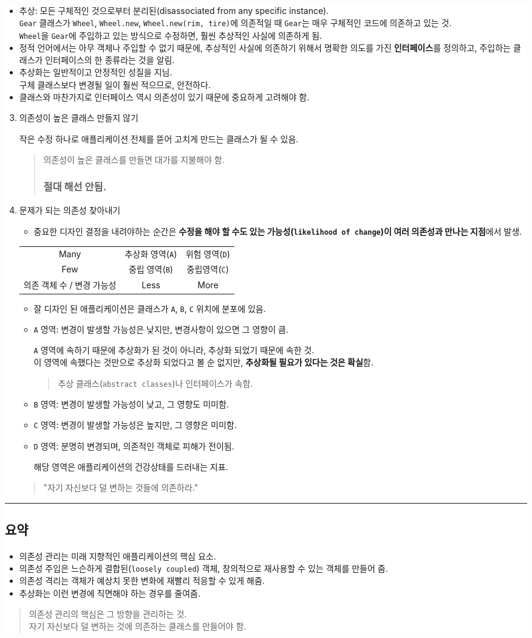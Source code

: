    - 추상: 모든 구체적인 것으로부터 분리된(disassociated from any specific instance).  
     `Gear` 클래스가 `Wheel`, `Wheel.new`, `Wheel.new(rim, tire)`에 의존적일 때 `Gear`는 매우 구체적인 코드에 의존하고 있는 것.  
     `Wheel`을 `Gear`에 주입하고 있는 방식으로 수정하면, 훨씬 추상적인 사실에 의존하게 됨.
   - 정적 언어에서는 아무 객체나 주입할 수 없기 때문에, 추상적인 사실에 의존하기 위해서 명확한 의도를 가진 **인터페이스**를 정의하고, 주입하는 클래스가 인터페이스의 한 종류라는 것을 알림.
   - 추상화는 일반적이고 안정적인 성질을 지님.  
     구체 클래스보다 변경될 일이 훨씬 적으므로, 안전하다.
   - 클래스와 마찬가지로 인터페이스 역시 의존성이 있기 때문에 중요하게 고려해야 함.

3. 의존성이 높은 클래스 만들지 않기

   작은 수정 하나로 애플리케이션 전체를 뜯어 고치게 만드는 클래스가 될 수 있음.

   > 의존성이 높은 클래스를 만들면 대가를 지불해야 함.
   >
   > ### 절대 해선 안됨.

4. 문제가 되는 의존성 찾아내기

   - 중요한 디자인 결정을 내려야하는 순간은 **수정을 해야 할 수도 있는 가능성(`likelihood of change`)이 여러 의존성과 만나는 지점**에서 발생.

   |                            |                  |                |
   | :------------------------: | :--------------: | :------------: |
   |            Many            | 추상화 영역(`A`) | 위험 영역(`D`) |
   |            Few             |  중립 영역(`B`)  | 중립영역(`C`)  |
   | 의존 객체 수 / 변경 가능성 |       Less       |      More      |

   - 잘 디자인 된 애플리케이션은 클래스가 `A`, `B`, `C` 위치에 분포에 있음.

   - `A` 영역: 변경이 발생할 가능성은 낮지만, 변경사항이 있으면 그 영향이 큼.

     `A` 영역에 속하기 때문에 추상화가 된 것이 아니라, 추상화 되었기 때문에 속한 것.  
     이 영역에 속했다는 것만으로 추상화 되었다고 볼 순 없지만, **추상화될 필요가 있다는 것은 확실**함.

     > 추상 클래스(`abstract classes`)나 인터페이스가 속함.

   - `B` 영역: 변경이 발생할 가능성이 낮고, 그 영향도 미미함.
   - `C` 영역: 변경이 발생할 가능성은 높지만, 그 영향은 미미함.
   - `D` 영역: 분명히 변경되며, 의존적인 객체로 피해가 전이됨.

     해당 영역은 애플리케이션의 건강상태를 드러내는 지표.

   > "자기 자신보다 덜 변하는 것들에 의존하라."

---

## 요약

- 의존성 관리는 미래 지향적인 애플리케이션의 핵심 요소.
- 의존성 주입은 느슨하게 결합된(`loosely coupled`) 객체, 창의적으로 재사용할 수 있는 객체를 만들어 줌.
- 의존성 격리는 객체가 예상치 못한 변화에 재빨리 적응할 수 있게 해줌.
- 추상화는 이런 변경에 직면해야 하는 경우를 줄여줌.

> 의존성 관리의 핵심은 그 방향을 관리하는 것.  
> 자기 자신보다 덜 변하는 것에 의존하는 클래스를 만들어야 함.
